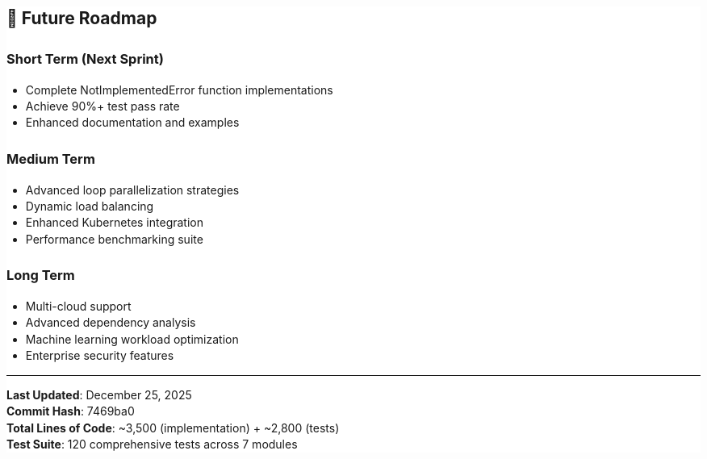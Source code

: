 ## 🔮 **Future Roadmap**

### **Short Term (Next Sprint)**
- Complete NotImplementedError function implementations
- Achieve 90%+ test pass rate
- Enhanced documentation and examples

### **Medium Term** 
- Advanced loop parallelization strategies
- Dynamic load balancing
- Enhanced Kubernetes integration
- Performance benchmarking suite

### **Long Term**
- Multi-cloud support
- Advanced dependency analysis
- Machine learning workload optimization
- Enterprise security features

---

**Last Updated**: December 25, 2025  
**Commit Hash**: 7469ba0  
**Total Lines of Code**: ~3,500 (implementation) + ~2,800 (tests)  
**Test Suite**: 120 comprehensive tests across 7 modules